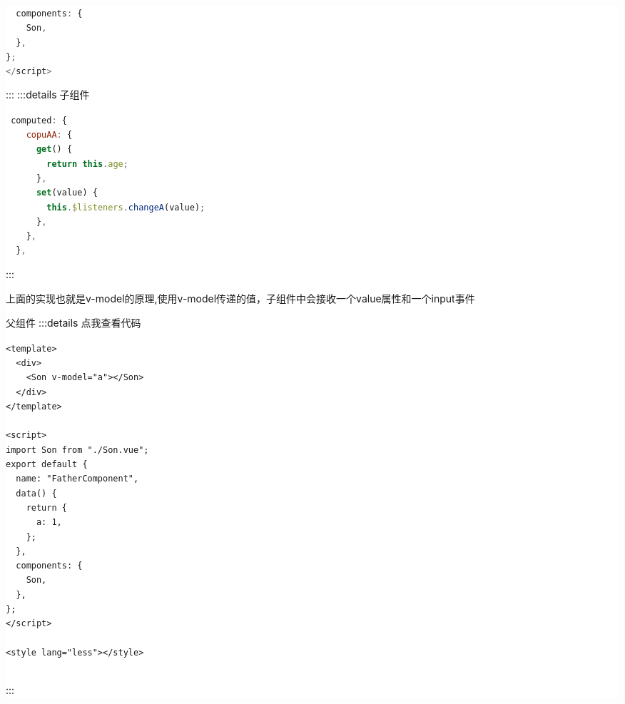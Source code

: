 ```js
  components: {
    Son,
  },
};
</script>

```
:::
:::details 子组件
```js
 computed: {
    copuAA: {
      get() {
        return this.age;
      },
      set(value) {
        this.$listeners.changeA(value);
      },
    },
  },
```
:::

<span class="span-info-message">上面的实现也就是v-model的原理,使用v-model传递的值，子组件中会接收一个value属性和一个input事件</span>

父组件
:::details 点我查看代码
```vue
<template>
  <div>
    <Son v-model="a"></Son>
  </div>
</template>

<script>
import Son from "./Son.vue";
export default {
  name: "FatherComponent",
  data() {
    return {
      a: 1,
    };
  },
  components: {
    Son,
  },
};
</script>

<style lang="less"></style>


```
:::
